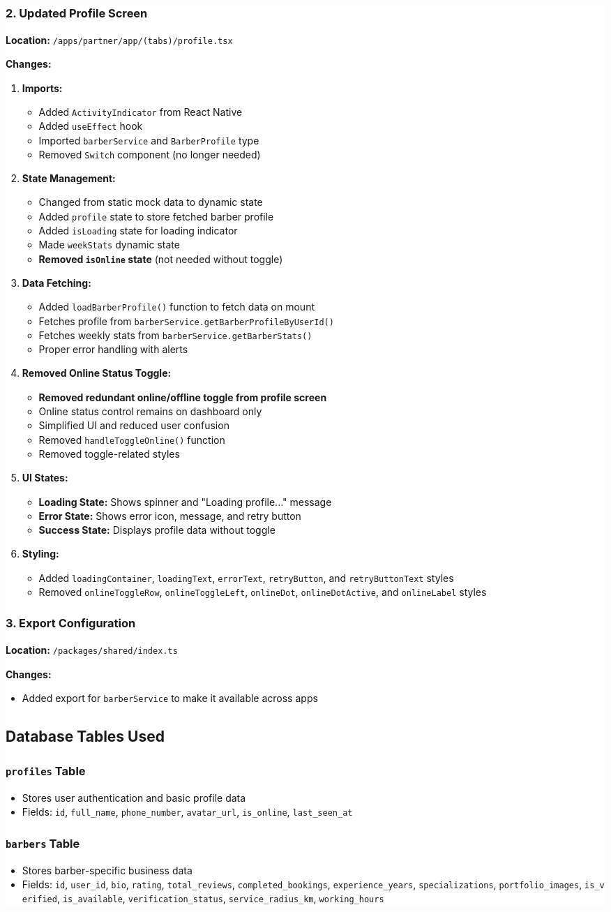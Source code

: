 ### 2. Updated Profile Screen
**Location:** `/apps/partner/app/(tabs)/profile.tsx`

**Changes:**
1. **Imports:**
   - Added `ActivityIndicator` from React Native
   - Added `useEffect` hook
   - Imported `barberService` and `BarberProfile` type
   - Removed `Switch` component (no longer needed)

2. **State Management:**
   - Changed from static mock data to dynamic state
   - Added `profile` state to store fetched barber profile
   - Added `isLoading` state for loading indicator
   - Made `weekStats` dynamic state
   - **Removed `isOnline` state** (not needed without toggle)

3. **Data Fetching:**
   - Added `loadBarberProfile()` function to fetch data on mount
   - Fetches profile from `barberService.getBarberProfileByUserId()`
   - Fetches weekly stats from `barberService.getBarberStats()`
   - Proper error handling with alerts

4. **Removed Online Status Toggle:**
   - **Removed redundant online/offline toggle from profile screen**
   - Online status control remains on dashboard only
   - Simplified UI and reduced user confusion
   - Removed `handleToggleOnline()` function
   - Removed toggle-related styles

5. **UI States:**
   - **Loading State:** Shows spinner and "Loading profile..." message
   - **Error State:** Shows error icon, message, and retry button
   - **Success State:** Displays profile data without toggle

6. **Styling:**
   - Added `loadingContainer`, `loadingText`, `errorText`, `retryButton`, and `retryButtonText` styles
   - Removed `onlineToggleRow`, `onlineToggleLeft`, `onlineDot`, `onlineDotActive`, and `onlineLabel` styles

### 3. Export Configuration
**Location:** `/packages/shared/index.ts`

**Changes:**
- Added export for `barberService` to make it available across apps

## Database Tables Used

### `profiles` Table
- Stores user authentication and basic profile data
- Fields: `id`, `full_name`, `phone_number`, `avatar_url`, `is_online`, `last_seen_at`

### `barbers` Table
- Stores barber-specific business data
- Fields: `id`, `user_id`, `bio`, `rating`, `total_reviews`, `completed_bookings`, 
  `experience_years`, `specializations`, `portfolio_images`, `is_verified`, 
  `is_available`, `verification_status`, `service_radius_km`, `working_hours`
